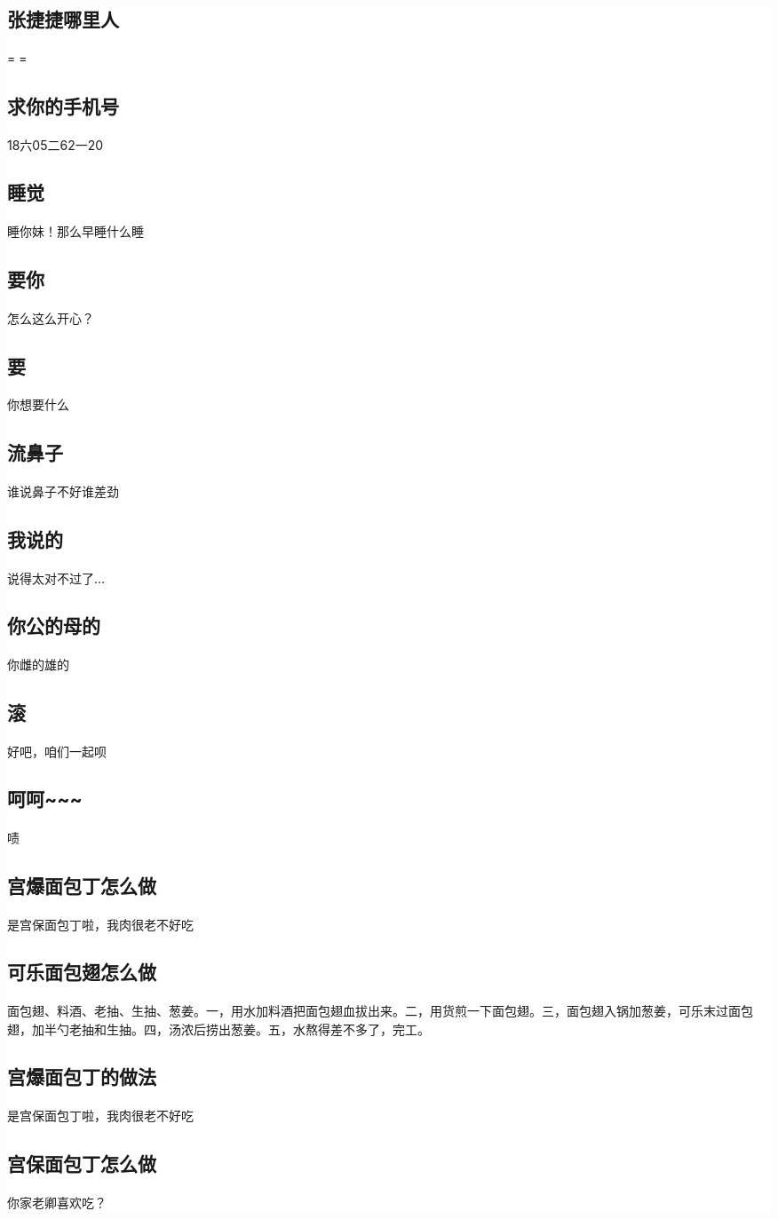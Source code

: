 ## 张捷捷哪里人
= =

## 求你的手机号
18六05二62一20

## 睡觉
睡你妹！那么早睡什么睡

## 要你
怎么这么开心？

## 要
你想要什么

## 流鼻子
谁说鼻子不好谁差劲

## 我说的
说得太对不过了...

## 你公的母的
你雌的雄的

## 滚
好吧，咱们一起呗

## 呵呵~~~
啧

## 宫爆面包丁怎么做
是宫保面包丁啦，我肉很老不好吃

## 可乐面包翅怎么做
面包翅、料酒、老抽、生抽、葱姜。一，用水加料酒把面包翅血拔出来。二，用货煎一下面包翅。三，面包翅入锅加葱姜，可乐末过面包翅，加半勺老抽和生抽。四，汤浓后捞出葱姜。五，水熬得差不多了，完工。

## 宫爆面包丁的做法
是宫保面包丁啦，我肉很老不好吃

## 宫保面包丁怎么做
你家老卿喜欢吃？

